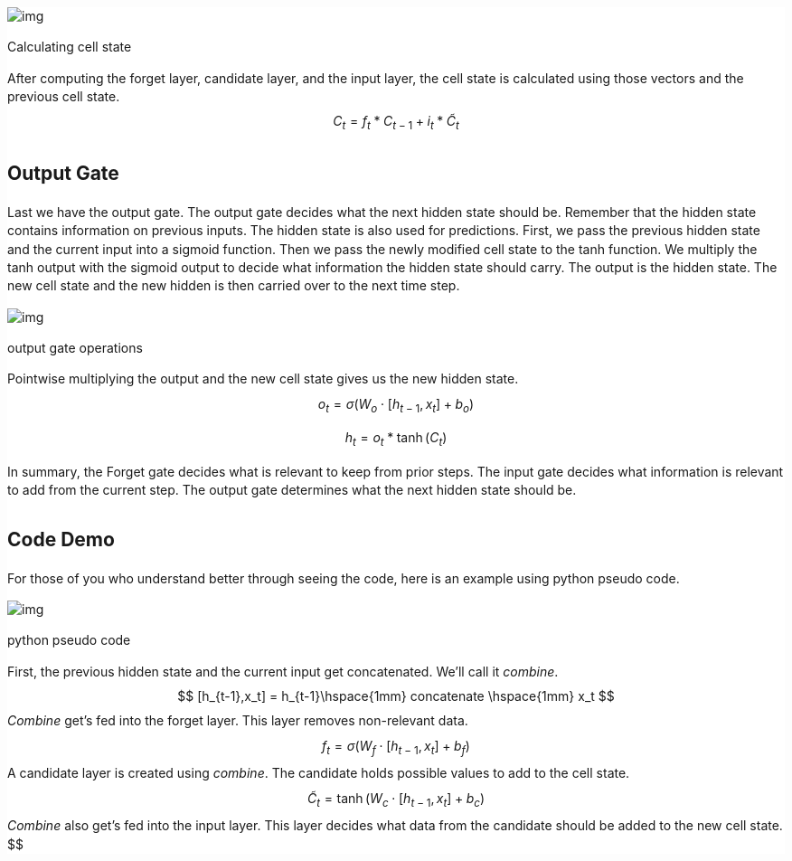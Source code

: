 

![img](https://miro.medium.com/max/2375/1*S0rXIeO_VoUVOyrYHckUWg.gif)

Calculating cell state

After computing the forget layer, candidate layer, and the input layer, the cell state is calculated using those vectors and the previous cell state.
$$
C_t = f_t*C_{t-1}+i_t*\tilde{C}_t
$$


## Output Gate

Last we have the output gate. The output gate decides what the next hidden state should be. Remember that the hidden state contains information on previous inputs. The hidden state is also used for predictions. First, we pass the previous hidden state and the current input into a sigmoid function. Then we pass the newly modified cell state to the tanh function. We multiply the tanh output with the sigmoid output to decide what information the hidden state should carry. The output is the hidden state. The new cell state and the new hidden is then carried over to the next time step.



![img](https://miro.medium.com/max/2375/1*VOXRGhOShoWWks6ouoDN3Q.gif)

output gate operations

Pointwise multiplying the output and the new cell state gives us the new hidden state.
$$
o_t = \sigma(W_o\cdot[h_{t-1},x_t]+b_o)
$$

$$
h_t = o_t*\tanh(C_t)
$$



In summary, the Forget gate decides what is relevant to keep from prior steps. The input gate decides what information is relevant to add from the current step. The output gate determines what the next hidden state should be.

## Code Demo

For those of you who understand better through seeing the code, here is an example using python pseudo code.



![img](https://miro.medium.com/max/2070/1*p2yXhtxmYflEUrTC1rCoUA.png)

python pseudo code

First, the previous hidden state and the current input get concatenated. We’ll call it *combine*.
$$
[h_{t-1},x_t] = h_{t-1}\hspace{1mm}  concatenate \hspace{1mm}  x_t
$$
*Combine* get’s fed into the forget layer. This layer removes non-relevant data.
$$
f_t = \sigma(W_f\cdot[h_{t-1},x_t] + b_f )
$$
A candidate layer is created using *combine*. The candidate holds possible values to add to the cell state.
$$
\tilde{C}_t = \tanh (W_c\cdot[h_{t-1},x_t] + b_c)
$$
*Combine* also get’s fed into the input layer. This layer decides what data from the candidate should be added to the new cell state.
$$